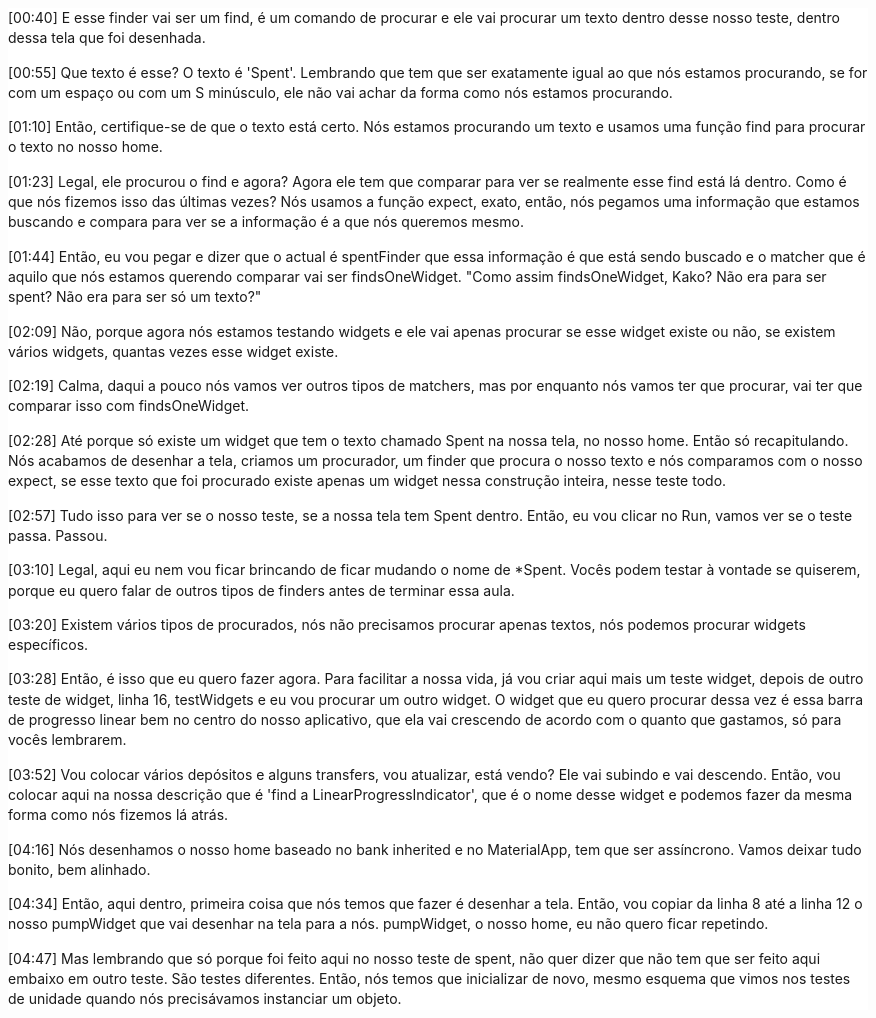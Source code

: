[00:40] E esse finder vai ser um find, é um comando de procurar e ele vai procurar um texto dentro desse nosso teste, dentro dessa tela que foi desenhada.

[00:55] Que texto é esse? O texto é 'Spent'. Lembrando que tem que ser exatamente igual ao que nós estamos procurando, se for com um espaço ou com um S minúsculo, ele não vai achar da forma como nós estamos procurando.

[01:10] Então, certifique-se de que o texto está certo. Nós estamos procurando um texto e usamos uma função find para procurar o texto no nosso home.

[01:23] Legal, ele procurou o find e agora? Agora ele tem que comparar para ver se realmente esse find está lá dentro. Como é que nós fizemos isso das últimas vezes? Nós usamos a função expect, exato, então, nós pegamos uma informação que estamos buscando e compara para ver se a informação é a que nós queremos mesmo.

[01:44] Então, eu vou pegar e dizer que o actual é spentFinder que essa informação é que está sendo buscado e o matcher que é aquilo que nós estamos querendo comparar vai ser findsOneWidget. "Como assim findsOneWidget, Kako? Não era para ser spent? Não era para ser só um texto?"

[02:09] Não, porque agora nós estamos testando widgets e ele vai apenas procurar se esse widget existe ou não, se existem vários widgets, quantas vezes esse widget existe.

[02:19] Calma, daqui a pouco nós vamos ver outros tipos de matchers, mas por enquanto nós vamos ter que procurar, vai ter que comparar isso com findsOneWidget.

[02:28] Até porque só existe um widget que tem o texto chamado Spent na nossa tela, no nosso home. Então só recapitulando. Nós acabamos de desenhar a tela, criamos um procurador, um finder que procura o nosso texto e nós comparamos com o nosso expect, se esse texto que foi procurado existe apenas um widget nessa construção inteira, nesse teste todo.

[02:57] Tudo isso para ver se o nosso teste, se a nossa tela tem Spent dentro. Então, eu vou clicar no Run, vamos ver se o teste passa. Passou.

[03:10] Legal, aqui eu nem vou ficar brincando de ficar mudando o nome de *Spent. Vocês podem testar à vontade se quiserem, porque eu quero falar de outros tipos de finders antes de terminar essa aula.

[03:20] Existem vários tipos de procurados, nós não precisamos procurar apenas textos, nós podemos procurar widgets específicos.

[03:28] Então, é isso que eu quero fazer agora. Para facilitar a nossa vida, já vou criar aqui mais um teste widget, depois de outro teste de widget, linha 16, testWidgets e eu vou procurar um outro widget. O widget que eu quero procurar dessa vez é essa barra de progresso linear bem no centro do nosso aplicativo, que ela vai crescendo de acordo com o quanto que gastamos, só para vocês lembrarem.

[03:52] Vou colocar vários depósitos e alguns transfers, vou atualizar, está vendo? Ele vai subindo e vai descendo. Então, vou colocar aqui na nossa descrição que é 'find a LinearProgressIndicator', que é o nome desse widget e podemos fazer da mesma forma como nós fizemos lá atrás.

[04:16] Nós desenhamos o nosso home baseado no bank inherited e no MaterialApp, tem que ser assíncrono. Vamos deixar tudo bonito, bem alinhado.

[04:34] Então, aqui dentro, primeira coisa que nós temos que fazer é desenhar a tela. Então, vou copiar da linha 8 até a linha 12 o nosso pumpWidget que vai desenhar na tela para a nós. pumpWidget, o nosso home, eu não quero ficar repetindo.

[04:47] Mas lembrando que só porque foi feito aqui no nosso teste de spent, não quer dizer que não tem que ser feito aqui embaixo em outro teste. São testes diferentes. Então, nós temos que inicializar de novo, mesmo esquema que vimos nos testes de unidade quando nós precisávamos instanciar um objeto.
